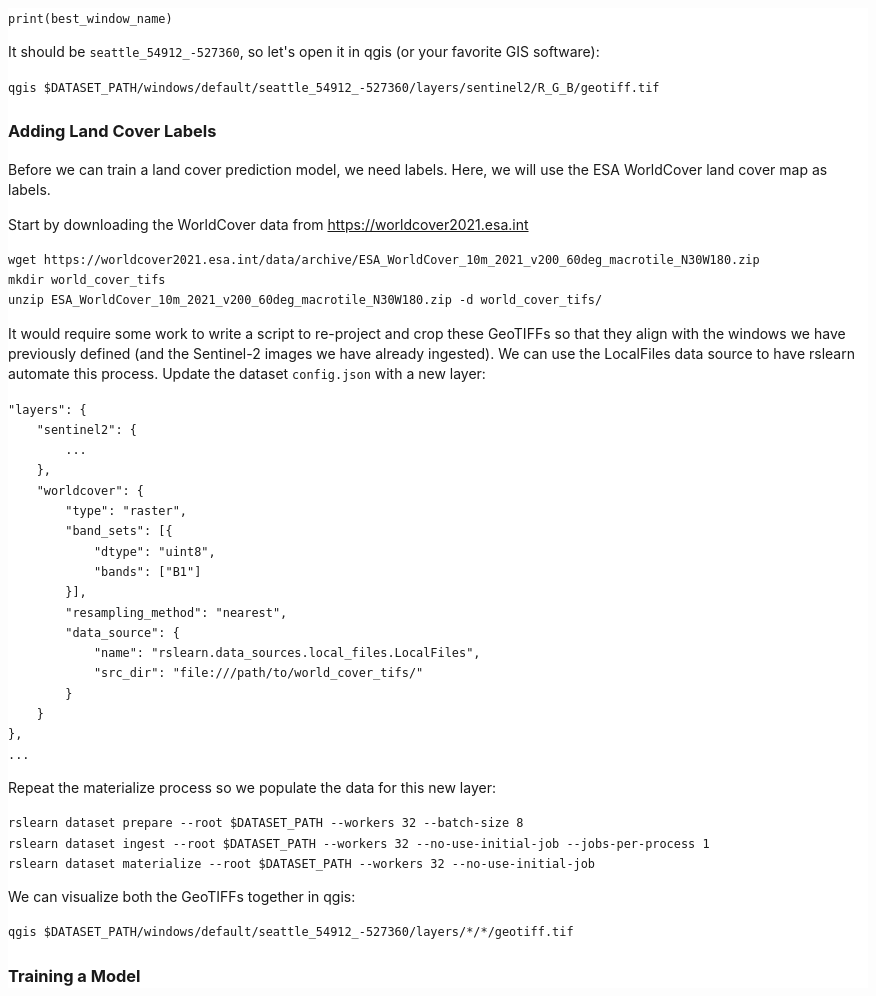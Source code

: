     print(best_window_name)

It should be `seattle_54912_-527360`, so let's open it in qgis (or your favorite GIS
software):

    qgis $DATASET_PATH/windows/default/seattle_54912_-527360/layers/sentinel2/R_G_B/geotiff.tif


### Adding Land Cover Labels

Before we can train a land cover prediction model, we need labels. Here, we will use
the ESA WorldCover land cover map as labels.

Start by downloading the WorldCover data from https://worldcover2021.esa.int

    wget https://worldcover2021.esa.int/data/archive/ESA_WorldCover_10m_2021_v200_60deg_macrotile_N30W180.zip
    mkdir world_cover_tifs
    unzip ESA_WorldCover_10m_2021_v200_60deg_macrotile_N30W180.zip -d world_cover_tifs/

It would require some work to write a script to re-project and crop these GeoTIFFs so
that they align with the windows we have previously defined (and the Sentinel-2 images
we have already ingested). We can use the LocalFiles data source to have rslearn
automate this process. Update the dataset `config.json` with a new layer:

    "layers": {
        "sentinel2": {
            ...
        },
        "worldcover": {
            "type": "raster",
            "band_sets": [{
                "dtype": "uint8",
                "bands": ["B1"]
            }],
            "resampling_method": "nearest",
            "data_source": {
                "name": "rslearn.data_sources.local_files.LocalFiles",
                "src_dir": "file:///path/to/world_cover_tifs/"
            }
        }
    },
    ...

Repeat the materialize process so we populate the data for this new layer:

    rslearn dataset prepare --root $DATASET_PATH --workers 32 --batch-size 8
    rslearn dataset ingest --root $DATASET_PATH --workers 32 --no-use-initial-job --jobs-per-process 1
    rslearn dataset materialize --root $DATASET_PATH --workers 32 --no-use-initial-job

We can visualize both the GeoTIFFs together in qgis:

    qgis $DATASET_PATH/windows/default/seattle_54912_-527360/layers/*/*/geotiff.tif


### Training a Model
